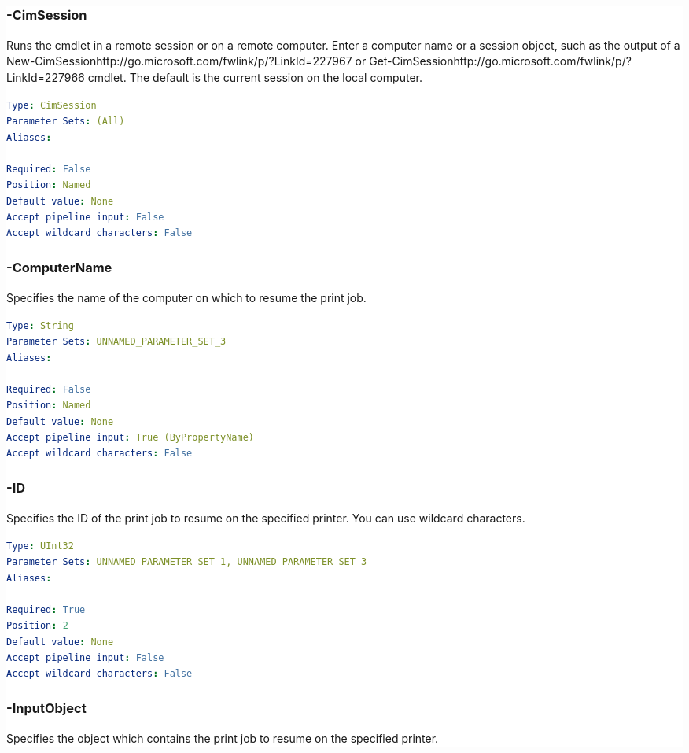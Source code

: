 ### -CimSession
Runs the cmdlet in a remote session or on a remote computer.
Enter a computer name or a session object, such as the output of a New-CimSessionhttp://go.microsoft.com/fwlink/p/?LinkId=227967 or Get-CimSessionhttp://go.microsoft.com/fwlink/p/?LinkId=227966 cmdlet.
The default is the current session on the local computer.

```yaml
Type: CimSession
Parameter Sets: (All)
Aliases: 

Required: False
Position: Named
Default value: None
Accept pipeline input: False
Accept wildcard characters: False
```

### -ComputerName
Specifies the name of the computer on which to resume the print job.

```yaml
Type: String
Parameter Sets: UNNAMED_PARAMETER_SET_3
Aliases: 

Required: False
Position: Named
Default value: None
Accept pipeline input: True (ByPropertyName)
Accept wildcard characters: False
```

### -ID
Specifies the ID of the print job to resume on the specified printer.
You can use wildcard characters.

```yaml
Type: UInt32
Parameter Sets: UNNAMED_PARAMETER_SET_1, UNNAMED_PARAMETER_SET_3
Aliases: 

Required: True
Position: 2
Default value: None
Accept pipeline input: False
Accept wildcard characters: False
```

### -InputObject
Specifies the object which contains the print job to resume on the specified printer.
